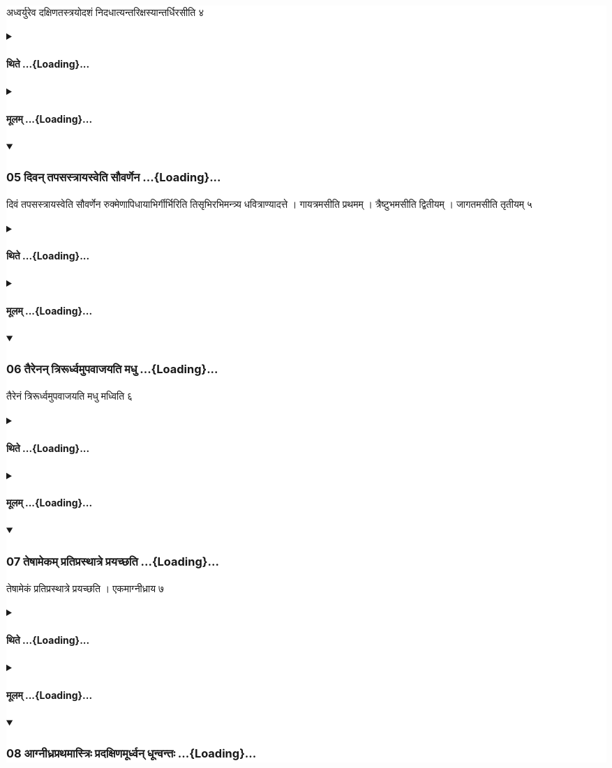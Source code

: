 अध्वर्युरेव दक्षिणतस्त्रयोदशं निदधात्यन्तरिक्षस्यान्तर्धिरसीति ४
</details>
</div>
<div class="js_include collapsed" newlevelforh1="4" title="थिते" unfilled url="/vedAH_yajuH/taittirIyam/sUtram/ApastambaH/shrautam/thite/15/08/04_adhvaryureva_daxiNatastrayodashan_nidadhAtyantarixasyAntardhirasIti.md">
<details><summary><h4>थिते ...{Loading}...</h4></summary></details>
</div>
<div class="js_include collapsed" newlevelforh1="4" title="मूलम्" unfilled url="/vedAH_yajuH/taittirIyam/sUtram/ApastambaH/shrautam/mUlam/15/08/04_adhvaryureva_daxiNatastrayodashan_nidadhAtyantarixasyAntardhirasIti.md">
<details><summary><h4>मूलम् ...{Loading}...</h4></summary></details>
</div>
<div class="js_include" includetitle="true" newlevelforh1="3" unfilled url="/vedAH_yajuH/taittirIyam/sUtram/ApastambaH/shrautam/vishvAsa-prastutiH/15/08/05_divan_tapasastrAyasveti_sauvarNena.md">
<details open><summary><h3>05 दिवन् तपसस्त्रायस्वेति सौवर्णेन ...{Loading}...</h3></summary>

दिवं तपसस्त्रायस्वेति सौवर्णेन रुक्मेणापिधायाभिर्गीर्भिरिति तिसृभिरभिमन्त्र्य धवित्राण्यादत्ते । गायत्रमसीति प्रथमम् । त्रैष्टुभमसीति द्वितीयम् । जागतमसीति तृतीयम् ५
</details>
</div>
<div class="js_include collapsed" newlevelforh1="4" title="थिते" unfilled url="/vedAH_yajuH/taittirIyam/sUtram/ApastambaH/shrautam/thite/15/08/05_divan_tapasastrAyasveti_sauvarNena.md">
<details><summary><h4>थिते ...{Loading}...</h4></summary></details>
</div>
<div class="js_include collapsed" newlevelforh1="4" title="मूलम्" unfilled url="/vedAH_yajuH/taittirIyam/sUtram/ApastambaH/shrautam/mUlam/15/08/05_divan_tapasastrAyasveti_sauvarNena.md">
<details><summary><h4>मूलम् ...{Loading}...</h4></summary></details>
</div>
<div class="js_include" includetitle="true" newlevelforh1="3" unfilled url="/vedAH_yajuH/taittirIyam/sUtram/ApastambaH/shrautam/vishvAsa-prastutiH/15/08/06_tairenan_trirUrdhvamupavAjayati_madhu.md">
<details open><summary><h3>06 तैरेनन् त्रिरूर्ध्वमुपवाजयति मधु ...{Loading}...</h3></summary>

तैरेनं त्रिरूर्ध्वमुपवाजयति मधु मध्विति ६
</details>
</div>
<div class="js_include collapsed" newlevelforh1="4" title="थिते" unfilled url="/vedAH_yajuH/taittirIyam/sUtram/ApastambaH/shrautam/thite/15/08/06_tairenan_trirUrdhvamupavAjayati_madhu.md">
<details><summary><h4>थिते ...{Loading}...</h4></summary></details>
</div>
<div class="js_include collapsed" newlevelforh1="4" title="मूलम्" unfilled url="/vedAH_yajuH/taittirIyam/sUtram/ApastambaH/shrautam/mUlam/15/08/06_tairenan_trirUrdhvamupavAjayati_madhu.md">
<details><summary><h4>मूलम् ...{Loading}...</h4></summary></details>
</div>
<div class="js_include" includetitle="true" newlevelforh1="3" unfilled url="/vedAH_yajuH/taittirIyam/sUtram/ApastambaH/shrautam/vishvAsa-prastutiH/15/08/07_teShAmekam_pratiprasthAtre_prayachChati.md">
<details open><summary><h3>07 तेषामेकम् प्रतिप्रस्थात्रे प्रयच्छति ...{Loading}...</h3></summary>

तेषामेकं प्रतिप्रस्थात्रे प्रयच्छति । एकमाग्नीध्राय ७
</details>
</div>
<div class="js_include collapsed" newlevelforh1="4" title="थिते" unfilled url="/vedAH_yajuH/taittirIyam/sUtram/ApastambaH/shrautam/thite/15/08/07_teShAmekam_pratiprasthAtre_prayachChati.md">
<details><summary><h4>थिते ...{Loading}...</h4></summary></details>
</div>
<div class="js_include collapsed" newlevelforh1="4" title="मूलम्" unfilled url="/vedAH_yajuH/taittirIyam/sUtram/ApastambaH/shrautam/mUlam/15/08/07_teShAmekam_pratiprasthAtre_prayachChati.md">
<details><summary><h4>मूलम् ...{Loading}...</h4></summary></details>
</div>
<div class="js_include" includetitle="true" newlevelforh1="3" unfilled url="/vedAH_yajuH/taittirIyam/sUtram/ApastambaH/shrautam/vishvAsa-prastutiH/15/08/08_AgnIdhraprathamAstriH_pradaxiNamUrdhvan_dhUnvantaH.md">
<details open><summary><h3>08 आग्नीध्रप्रथमास्त्रिः प्रदक्षिणमूर्ध्वन् धून्वन्तः ...{Loading}...</h3></summary>